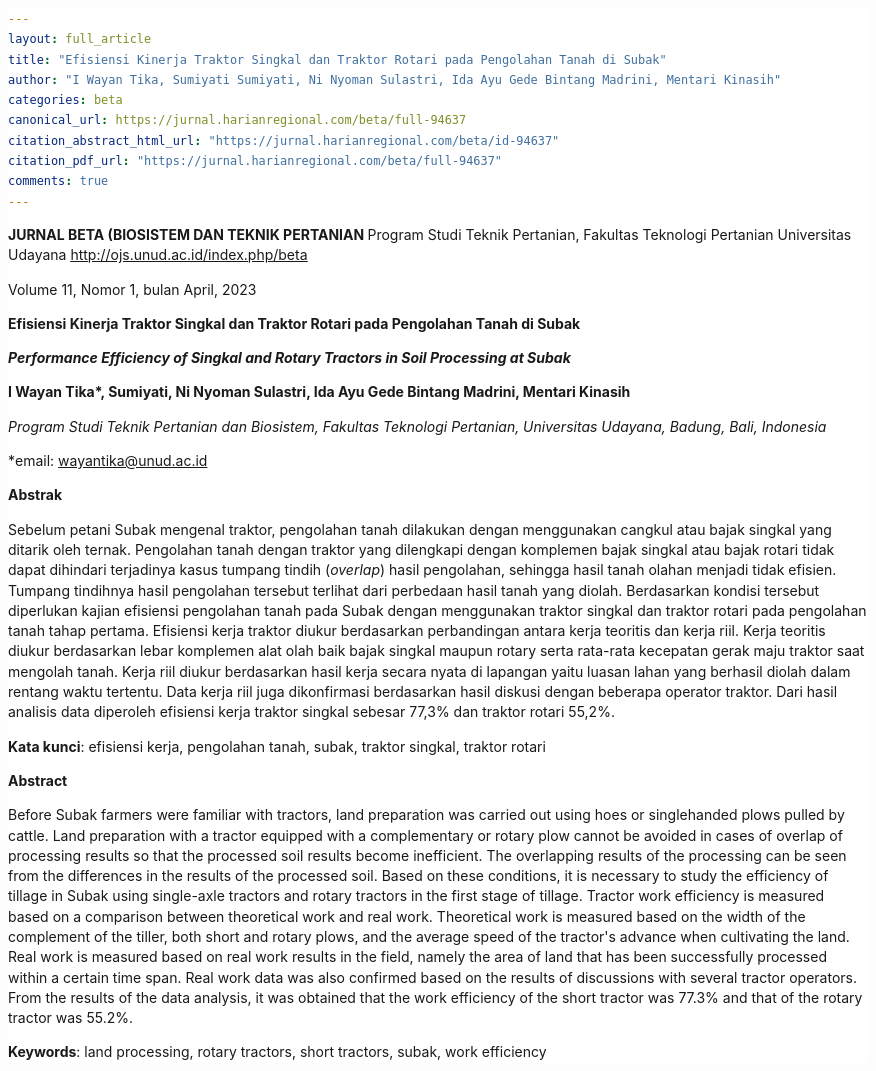 ```yaml
---
layout: full_article
title: "Efisiensi Kinerja Traktor Singkal dan Traktor Rotari pada Pengolahan Tanah di Subak"
author: "I Wayan Tika, Sumiyati Sumiyati, Ni Nyoman Sulastri, Ida Ayu Gede Bintang Madrini, Mentari Kinasih"
categories: beta
canonical_url: https://jurnal.harianregional.com/beta/full-94637 
citation_abstract_html_url: "https://jurnal.harianregional.com/beta/id-94637"
citation_pdf_url: "https://jurnal.harianregional.com/beta/full-94637"  
comments: true
---
```


<p><span class="font2" style="font-weight:bold;">JURNAL BETA (BIOSISTEM DAN TEKNIK PERTANIAN </span><span class="font2">Program Studi Teknik Pertanian, Fakultas Teknologi Pertanian Universitas Udayana </span><a href="http://ojs.unud.ac.id/index.php/beta"><span class="font2" style="text-decoration:underline;">http://ojs.unud.ac.id/index.php/beta</span></a></p>
<p><span class="font2">Volume 11, Nomor 1, bulan April, 2023</span></p>
<p><span class="font1" style="font-weight:bold;">Efisiensi Kinerja Traktor Singkal dan Traktor Rotari pada Pengolahan Tanah di Subak</span></p>
<p><span class="font1" style="font-weight:bold;font-style:italic;">Performance Efficiency of Singkal and Rotary Tractors in Soil Processing at Subak</span></p>
<p><span class="font2" style="font-weight:bold;">I Wayan Tika*, Sumiyati, Ni Nyoman Sulastri, Ida Ayu Gede Bintang Madrini, Mentari Kinasih</span></p>
<p><span class="font0" style="font-style:italic;">Program Studi Teknik Pertanian dan Biosistem, Fakultas Teknologi Pertanian, Universitas Udayana, Badung, Bali, Indonesia</span></p>
<p><span class="font0">*email: </span><a href="mailto:wayantika@unud.ac.id"><span class="font0">wayantika@unud.ac.id</span></a></p>
<p><span class="font0" style="font-weight:bold;">Abstrak</span></p>
<p><span class="font0">Sebelum petani Subak mengenal traktor, pengolahan tanah dilakukan dengan menggunakan cangkul atau bajak singkal yang ditarik oleh ternak. Pengolahan tanah dengan traktor yang dilengkapi dengan komplemen bajak singkal atau bajak rotari tidak dapat dihindari terjadinya kasus tumpang tindih (</span><span class="font0" style="font-style:italic;">overlap</span><span class="font0">) hasil pengolahan, sehingga hasil tanah olahan menjadi tidak efisien. Tumpang tindihnya hasil pengolahan tersebut terlihat dari perbedaan hasil tanah yang diolah. Berdasarkan kondisi tersebut diperlukan kajian efisiensi pengolahan tanah pada Subak dengan menggunakan traktor singkal dan traktor rotari pada pengolahan tanah tahap pertama. Efisiensi kerja traktor diukur berdasarkan perbandingan antara kerja teoritis dan kerja riil. Kerja teoritis diukur berdasarkan lebar komplemen alat olah baik bajak singkal maupun rotary serta rata-rata kecepatan gerak maju traktor saat mengolah tanah. Kerja riil diukur berdasarkan hasil kerja secara nyata di lapangan yaitu luasan lahan yang berhasil diolah dalam rentang waktu tertentu. Data kerja riil juga dikonfirmasi berdasarkan hasil diskusi dengan beberapa operator traktor. Dari hasil analisis data diperoleh efisiensi kerja traktor singkal sebesar 77,3% dan traktor rotari 55,2%.</span></p>
<p><span class="font0" style="font-weight:bold;">Kata kunci</span><span class="font0">: efisiensi kerja, pengolahan tanah, subak, traktor singkal, traktor rotari</span></p>
<p><span class="font0" style="font-weight:bold;">Abstract</span></p>
<p><span class="font0">Before Subak farmers were familiar with tractors, land preparation was carried out using hoes or singlehanded plows pulled by cattle. Land preparation with a tractor equipped with a complementary or rotary plow cannot be avoided in cases of overlap of processing results so that the processed soil results become inefficient. The overlapping results of the processing can be seen from the differences in the results of the processed soil. Based on these conditions, it is necessary to study the efficiency of tillage in Subak using single-axle tractors and rotary tractors in the first stage of tillage. Tractor work efficiency is measured based on a comparison between theoretical work and real work. Theoretical work is measured based on the width of the complement of the tiller, both short and rotary plows, and the average speed of the tractor's advance when cultivating the land. Real work is measured based on real work results in the field, namely the area of land that has been successfully processed within a certain time span. Real work data was also confirmed based on the results of discussions with several tractor operators. From the results of the data analysis, it was obtained that the work efficiency of the short tractor was 77.3% and that of the rotary tractor was 55.2%.</span></p>
<p><span class="font0" style="font-weight:bold;">Keywords</span><span class="font0">: land processing, rotary tractors, short tractors, subak, work efficiency</span></p><a name="caption1"></a>